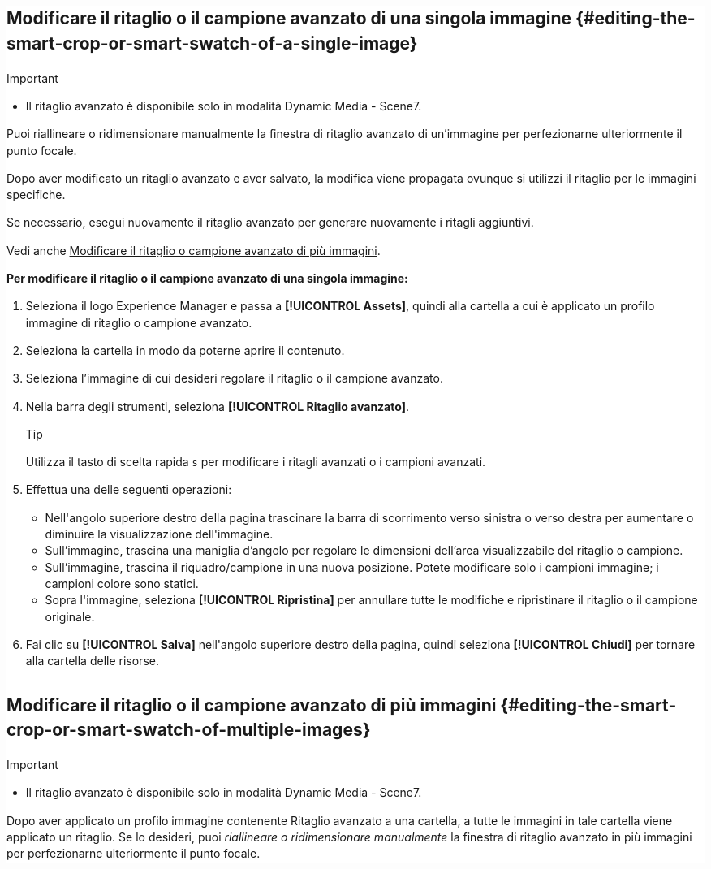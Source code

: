 ## Modificare il ritaglio o il campione avanzato di una singola immagine {#editing-the-smart-crop-or-smart-swatch-of-a-single-image}

>[!IMPORTANT]
>
>* Il ritaglio avanzato è disponibile solo in modalità Dynamic Media - Scene7.

Puoi riallineare o ridimensionare manualmente la finestra di ritaglio avanzato di un’immagine per perfezionarne ulteriormente il punto focale.

Dopo aver modificato un ritaglio avanzato e aver salvato, la modifica viene propagata ovunque si utilizzi il ritaglio per le immagini specifiche.

Se necessario, esegui nuovamente il ritaglio avanzato per generare nuovamente i ritagli aggiuntivi.

Vedi anche [Modificare il ritaglio o campione avanzato di più immagini](#editing-the-smart-crop-or-smart-swatch-of-multiple-images).

**Per modificare il ritaglio o il campione avanzato di una singola immagine:**

1. Seleziona il logo Experience Manager e passa a **[!UICONTROL Assets]**, quindi alla cartella a cui è applicato un profilo immagine di ritaglio o campione avanzato.
1. Seleziona la cartella in modo da poterne aprire il contenuto.
1. Seleziona l’immagine di cui desideri regolare il ritaglio o il campione avanzato.
1. Nella barra degli strumenti, seleziona **[!UICONTROL Ritaglio avanzato]**.

   >[!TIP]
   >
   >Utilizza il tasto di scelta rapida `s` per modificare i ritagli avanzati o i campioni avanzati.

1. Effettua una delle seguenti operazioni:

   * Nell&#39;angolo superiore destro della pagina trascinare la barra di scorrimento verso sinistra o verso destra per aumentare o diminuire la visualizzazione dell&#39;immagine.
   * Sull’immagine, trascina una maniglia d’angolo per regolare le dimensioni dell’area visualizzabile del ritaglio o campione.
   * Sull’immagine, trascina il riquadro/campione in una nuova posizione. Potete modificare solo i campioni immagine; i campioni colore sono statici.
   * Sopra l&#39;immagine, seleziona **[!UICONTROL Ripristina]** per annullare tutte le modifiche e ripristinare il ritaglio o il campione originale.

1. Fai clic su **[!UICONTROL Salva]** nell&#39;angolo superiore destro della pagina, quindi seleziona **[!UICONTROL Chiudi]** per tornare alla cartella delle risorse.

## Modificare il ritaglio o il campione avanzato di più immagini {#editing-the-smart-crop-or-smart-swatch-of-multiple-images}

>[!IMPORTANT]
>
>* Il ritaglio avanzato è disponibile solo in modalità Dynamic Media - Scene7.

Dopo aver applicato un profilo immagine contenente Ritaglio avanzato a una cartella, a tutte le immagini in tale cartella viene applicato un ritaglio. Se lo desideri, puoi *riallineare o ridimensionare manualmente* la finestra di ritaglio avanzato in più immagini per perfezionarne ulteriormente il punto focale.
